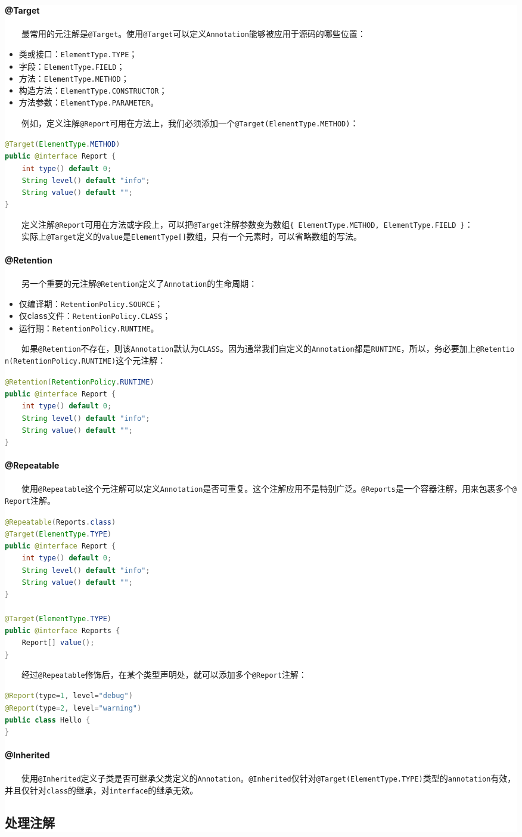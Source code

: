 #### @Target
&emsp;&emsp;最常用的元注解是`@Target`。使用`@Target`可以定义`Annotation`能够被应用于源码的哪些位置：  
- 类或接口：`ElementType.TYPE`；
- 字段：`ElementType.FIELD`；
- 方法：`ElementType.METHOD`；
- 构造方法：`ElementType.CONSTRUCTOR`；
- 方法参数：`ElementType.PARAMETER`。

&emsp;&emsp;例如，定义注解`@Report`可用在方法上，我们必须添加一个`@Target(ElementType.METHOD)`：  
```java
@Target(ElementType.METHOD)
public @interface Report {
    int type() default 0;
    String level() default "info";
    String value() default "";
}
```
&emsp;&emsp;定义注解`@Report`可用在方法或字段上，可以把`@Target`注解参数变为数组`{ ElementType.METHOD, ElementType.FIELD }`：  
&emsp;&emsp;实际上`@Target`定义的`value`是`ElementType[]`数组，只有一个元素时，可以省略数组的写法。  
#### @Retention
&emsp;&emsp;另一个重要的元注解`@Retention`定义了`Annotation`的生命周期：  
- 仅编译期：`RetentionPolicy.SOURCE`；
- 仅class文件：`RetentionPolicy.CLASS`；
- 运行期：`RetentionPolicy.RUNTIME`。

&emsp;&emsp;如果`@Retention`不存在，则该`Annotation`默认为`CLASS`。因为通常我们自定义的`Annotation`都是`RUNTIME`，所以，务必要加上`@Retention(RetentionPolicy.RUNTIME)`这个元注解：  
```java
@Retention(RetentionPolicy.RUNTIME)
public @interface Report {
    int type() default 0;
    String level() default "info";
    String value() default "";
}
```
#### @Repeatable
&emsp;&emsp;使用`@Repeatable`这个元注解可以定义`Annotation`是否可重复。这个注解应用不是特别广泛。`@Reports`是一个容器注解，用来包裹多个`@Report`注解。  
```java
@Repeatable(Reports.class)
@Target(ElementType.TYPE)
public @interface Report {
    int type() default 0;
    String level() default "info";
    String value() default "";
}

@Target(ElementType.TYPE)
public @interface Reports {
    Report[] value();
}
```
&emsp;&emsp;经过`@Repeatable`修饰后，在某个类型声明处，就可以添加多个`@Report`注解：  
```java
@Report(type=1, level="debug")
@Report(type=2, level="warning")
public class Hello {
}
```
#### @Inherited
&emsp;&emsp;使用`@Inherited`定义子类是否可继承父类定义的`Annotation`。`@Inherited`仅针对`@Target(ElementType.TYPE)`类型的`annotation`有效，并且仅针对`class`的继承，对`interface`的继承无效。  
## 处理注解